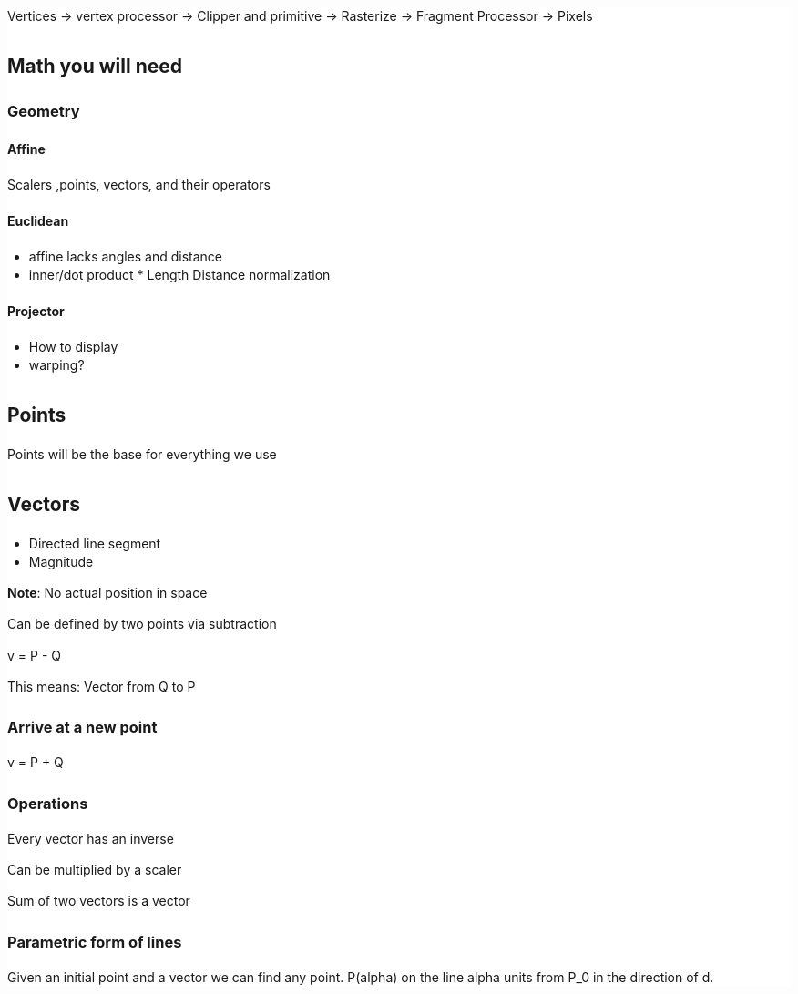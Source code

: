 Vertices -> vertex processor -> Clipper and primitive -> Rasterize -> Fragment Processor -> Pixels

## Math you will need

### Geometry 

#### Affine 

Scalers ,points, vectors, and their operators

#### Euclidean 
* affine lacks angles and distance 
* inner/dot product 
        * Length Distance normalization

#### Projector 

* How to display
* warping?

## Points

Points will be the base for everything we use

## Vectors

* Directed line segment 
* Magnitude

**Note**: No actual position in space

Can be defined by two points via subtraction 

 v = P - Q

This means: 
Vector from Q to P 

### Arrive at a new point

 v = P + Q

### Operations 

Every vector has an inverse

Can be multiplied by a scaler

Sum of two vectors is a vector

### Parametric form of lines

Given an initial point and a vector we can find any point. 
P(alpha) on the line alpha units from P_0 
in the direction of d.
